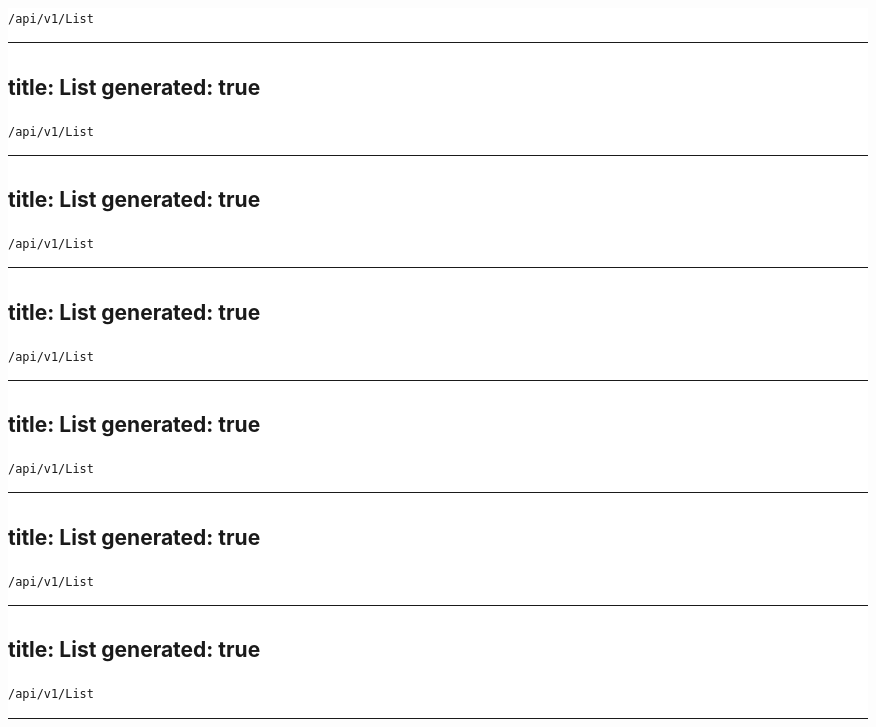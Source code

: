 ```http
/api/v1/List
```

---
title: List
generated: true
---

```http
/api/v1/List
```

---
title: List
generated: true
---

```http
/api/v1/List
```

---
title: List
generated: true
---

```http
/api/v1/List
```

---
title: List
generated: true
---

```http
/api/v1/List
```

---
title: List
generated: true
---

```http
/api/v1/List
```

---
title: List
generated: true
---

```http
/api/v1/List
```

---